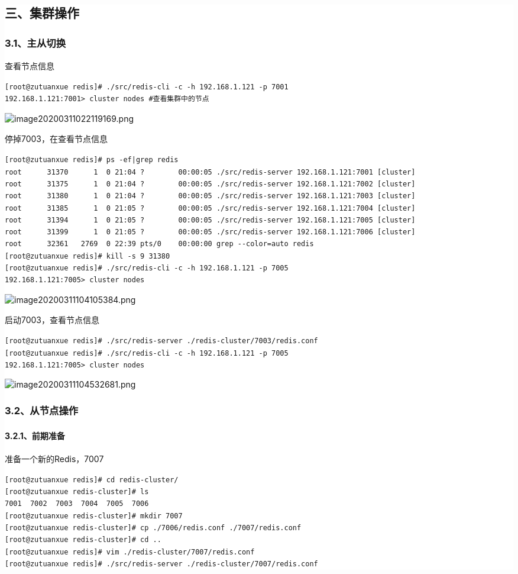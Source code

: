 ## 三、集群操作

### 3.1、主从切换

查看节点信息

```
[root@zutuanxue redis]# ./src/redis-cli -c -h 192.168.1.121 -p 7001
192.168.1.121:7001> cluster nodes #查看集群中的节点
```

![image20200311022119169.png](https://www.zutuanxue.com:8000/static/media/images/2020/10/24/1603525167260.png)

停掉7003，在查看节点信息

```
[root@zutuanxue redis]# ps -ef|grep redis
root      31370      1  0 21:04 ?        00:00:05 ./src/redis-server 192.168.1.121:7001 [cluster]
root      31375      1  0 21:04 ?        00:00:05 ./src/redis-server 192.168.1.121:7002 [cluster]
root      31380      1  0 21:04 ?        00:00:05 ./src/redis-server 192.168.1.121:7003 [cluster]
root      31385      1  0 21:05 ?        00:00:05 ./src/redis-server 192.168.1.121:7004 [cluster]
root      31394      1  0 21:05 ?        00:00:05 ./src/redis-server 192.168.1.121:7005 [cluster]
root      31399      1  0 21:05 ?        00:00:05 ./src/redis-server 192.168.1.121:7006 [cluster]
root      32361   2769  0 22:39 pts/0    00:00:00 grep --color=auto redis
[root@zutuanxue redis]# kill -s 9 31380
[root@zutuanxue redis]# ./src/redis-cli -c -h 192.168.1.121 -p 7005
192.168.1.121:7005> cluster nodes
```

![image20200311104105384.png](https://www.zutuanxue.com:8000/static/media/images/2020/10/24/1603525193743.png)

启动7003，查看节点信息

```
[root@zutuanxue redis]# ./src/redis-server ./redis-cluster/7003/redis.conf 
[root@zutuanxue redis]# ./src/redis-cli -c -h 192.168.1.121 -p 7005
192.168.1.121:7005> cluster nodes
```

![image20200311104532681.png](https://www.zutuanxue.com:8000/static/media/images/2020/10/24/1603525212892.png)

### 3.2、从节点操作

#### 3.2.1、前期准备

准备一个新的Redis，7007

```
[root@zutuanxue redis]# cd redis-cluster/
[root@zutuanxue redis-cluster]# ls
7001  7002  7003  7004  7005  7006
[root@zutuanxue redis-cluster]# mkdir 7007
[root@zutuanxue redis-cluster]# cp ./7006/redis.conf ./7007/redis.conf
[root@zutuanxue redis-cluster]# cd ..
[root@zutuanxue redis]# vim ./redis-cluster/7007/redis.conf 
[root@zutuanxue redis]# ./src/redis-server ./redis-cluster/7007/redis.conf
```
